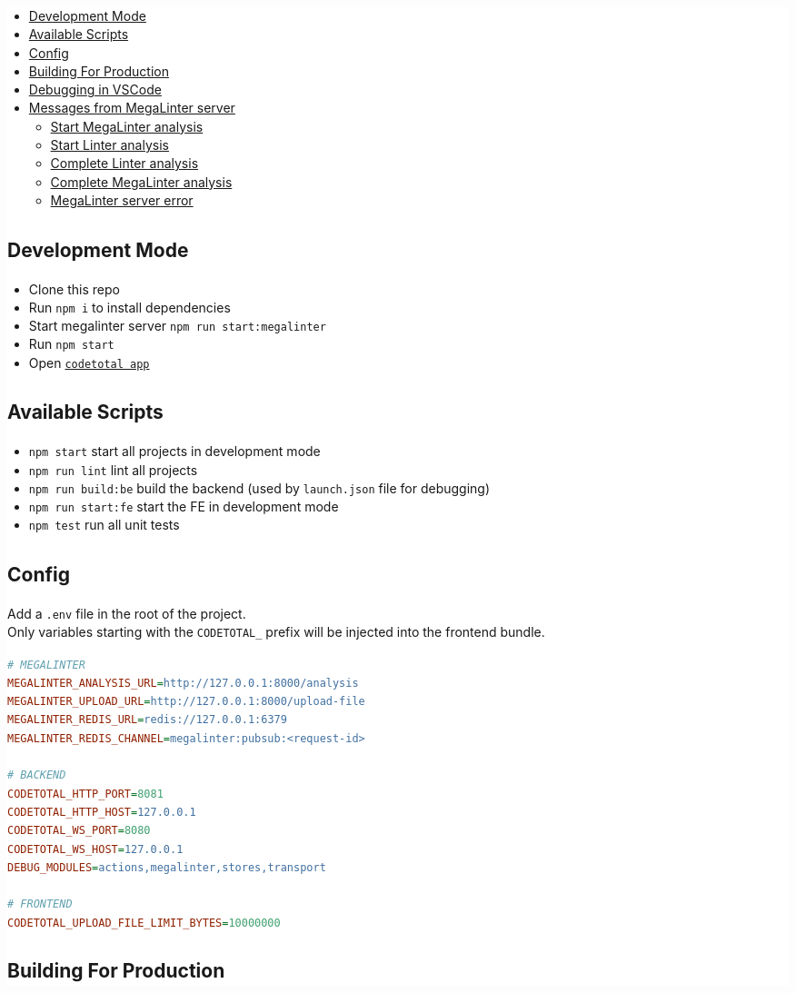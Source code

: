 - [Development Mode](#development-mode)
- [Available Scripts](#available-scripts)
- [Config](#config)
- [Building For Production](#building-for-production)
- [Debugging in VSCode](#debugging-in-vscode)
- [Messages from MegaLinter server](#messages-from-megalinter-server)
  - [Start MegaLinter analysis](#start-megalinter-analysis)
  - [Start Linter analysis](#start-linter-analysis)
  - [Complete Linter analysis](#complete-linter-analysis)
  - [Complete MegaLinter analysis](#complete-megalinter-analysis)
  - [MegaLinter server error](#megalinter-server-error)

## Development Mode

- Clone this repo
- Run `npm i` to install dependencies
- Start megalinter server `npm run start:megalinter`
- Run `npm start`
- Open [`codetotal app`](http://localhost:3000)

## Available Scripts

- `npm start` start all projects in development mode
- `npm run lint` lint all projects
- `npm run build:be` build the backend (used by `launch.json` file for debugging)
- `npm run start:fe` start the FE in development mode
- `npm test` run all unit tests

## Config

Add a `.env` file in the root of the project.  
Only variables starting with the `CODETOTAL_` prefix will be injected into the frontend bundle.

```ini
# MEGALINTER
MEGALINTER_ANALYSIS_URL=http://127.0.0.1:8000/analysis
MEGALINTER_UPLOAD_URL=http://127.0.0.1:8000/upload-file
MEGALINTER_REDIS_URL=redis://127.0.0.1:6379
MEGALINTER_REDIS_CHANNEL=megalinter:pubsub:<request-id>

# BACKEND
CODETOTAL_HTTP_PORT=8081
CODETOTAL_HTTP_HOST=127.0.0.1
CODETOTAL_WS_PORT=8080
CODETOTAL_WS_HOST=127.0.0.1
DEBUG_MODULES=actions,megalinter,stores,transport

# FRONTEND
CODETOTAL_UPLOAD_FILE_LIMIT_BYTES=10000000
```

## Building For Production
